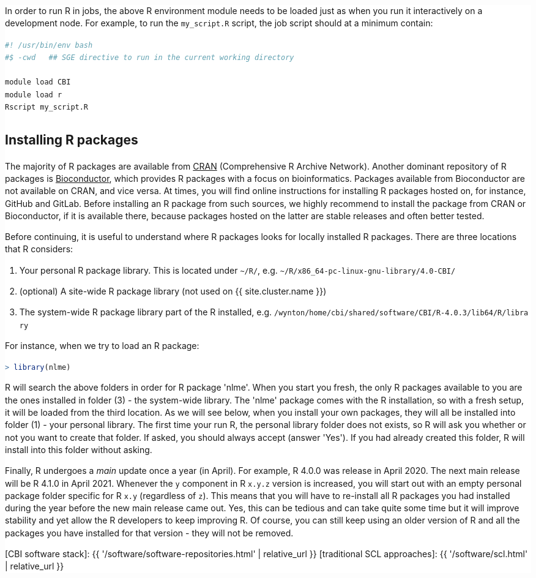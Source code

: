 In order to run R in jobs, the above R environment module needs to be loaded just as when you run it interactively on a development node.  For example, to run the `my_script.R` script, the job script should at a minimum contain:

```sh
#! /usr/bin/env bash
#$ -cwd   ## SGE directive to run in the current working directory

module load CBI
module load r
Rscript my_script.R
```


## Installing R packages

The majority of R packages are available from [CRAN] (Comprehensive R Archive Network).  Another dominant repository of R packages is [Bioconductor], which provides R packages with a focus on bioinformatics.  Packages available from Bioconductor are not available on CRAN, and vice versa.  At times, you will find online instructions for installing R packages hosted on, for instance, GitHub and GitLab.  Before installing an R package from such sources, we highly recommend to install the package from CRAN or Bioconductor, if it is available there, because packages hosted on the latter are stable releases and often better tested.

Before continuing, it is useful to understand where R packages looks for locally installed R packages.  There are three locations that R considers:

1. Your personal R package library. This is located under `~/R/`, e.g. `~/R/x86_64-pc-linux-gnu-library/4.0-CBI/`

2. (optional) A site-wide R package library (not used on {{ site.cluster.name }})

3. The system-wide R package library part of the R installed, e.g. `/wynton/home/cbi/shared/software/CBI/R-4.0.3/lib64/R/library`



For instance, when we try to load an R package:

```r
> library(nlme)
```

R will search the above folders in order for R package 'nlme'.
When you start you fresh, the only R packages available to you are the ones installed in folder (3) - the system-wide library.  The 'nlme' package comes with the R installation, so with a fresh setup, it will be loaded from the third location.
As we will see below, when you install your own packages, they will all be installed into folder (1) - your personal library.  The first time your run R, the personal library folder does not exists, so R will ask you whether or not you want to create that folder.  If asked, you should always accept (answer 'Yes').  If you had already created this folder, R will install into this folder without asking.

Finally, R undergoes a _main_ update once a year (in April).  For example, R 4.0.0 was release in April 2020.  The next main release will be R 4.1.0 in April 2021.  Whenever the `y` component in R `x.y.z` version is increased, you will start out with an empty personal package folder specific for R `x.y` (regardless of `z`).  This means that you will have to re-install all R packages you had installed during the year before the new main release came out.  Yes, this can be tedious and can take quite some time but it will improve stability and yet allow the R developers to keep improving R.  Of course, you can still keep using an older version of R and all the packages you have installed for that version - they will not be removed.


[CRAN]: https://cran.r-project.org/
[Bioconductor]: http://bioconductor.org/
[bigGP]: https://cran.r-project.org/package=bigGP
[BiocManager]: https://cran.r-project.org/package=BiocManager
[future]: https://cran.r-project.org/package=future
[parallelly]: https://cran.r-project.org/package=parallelly
[hdf5r]: https://cran.r-project.org/package=hdf5r
[RcppArmadillo]: https://cran.r-project.org/package=RcppArmadillo
[Rmpi]: https://cran.r-project.org/package=Rmpi
[pbdMPI]: https://cran.r-project.org/package=pbdMPI
[pbdPROF]: https://cran.r-project.org/package=pbdPROF
[zoo]: https://cran.r-project.org/package=zoo
[usethis]: https://cran.r-project.org/package=usethis
[gert]: https://cran.r-project.org/package=gert
[devtools]: https://cran.r-project.org/package=devtools
[udunits2]: https://cran.r-project.org/package=udunits2
[limma]: http://bioconductor.org/packages/limma/
[CBI software stack]: {{ '/software/software-repositories.html' | relative_url }}
[traditional SCL approaches]: {{ '/software/scl.html' | relative_url }}